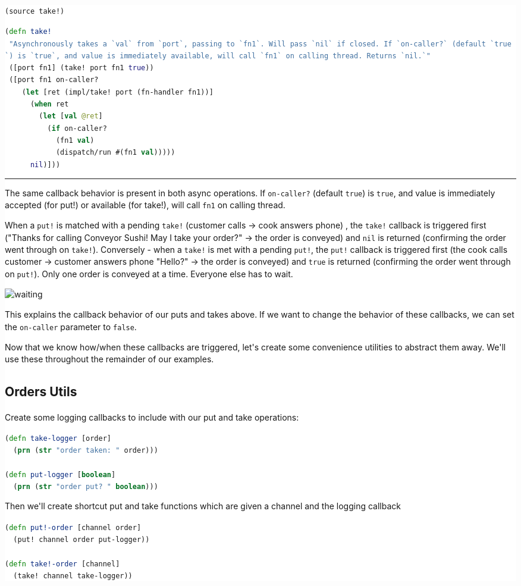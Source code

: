 ```clj
(source take!)
```
```clj
(defn take!
 "Asynchronously takes a `val` from `port`, passing to `fn1`. Will pass `nil` if closed. If `on-caller?` (default `true`) is `true`, and value is immediately available, will call `fn1` on calling thread. Returns `nil.`"
 ([port fn1] (take! port fn1 true))
 ([port fn1 on-caller?
    (let [ret (impl/take! port (fn-handler fn1))]
      (when ret
        (let [val @ret]
          (if on-caller?
            (fn1 val)
            (dispatch/run #(fn1 val)))))
      nil)]))
```

---

The same callback behavior is present in both async operations. If `on-caller?` (default `true`) is `true`, and value is immediately accepted (for put!) or available (for take!), will call `fn1` on calling thread.

When a `put!` is matched with a pending `take!` (customer calls -> cook answers phone) , the `take!` callback is triggered first ("Thanks for calling Conveyor Sushi! May I take your order?" -> the order is conveyed) and `nil` is returned (confirming the order went through on `take!`).  Conversely - when a `take!` is met with a pending `put!`,  the `put!` callback is triggered first (the cook calls customer -> customer answers phone "Hello?" -> the order is conveyed) and `true` is returned (confirming the order went through on `put!`). Only one order is conveyed at a time. Everyone else has to wait.


![waiting](https://raw.githubusercontent.com/loganpowell/cljs-guides/master/src/assets/waiting-phone.gif)

This explains the callback behavior of our puts and takes above. If we want to change the behavior of these callbacks, we can set the `on-caller` parameter to `false`.

Now that we know how/when these callbacks are triggered, let's create some convenience utilities to abstract them away. We'll use these throughout the remainder of our examples.

## Orders Utils

Create some logging callbacks to include with our put and take operations:

```clj
(defn take-logger [order]
  (prn (str "order taken: " order)))

(defn put-logger [boolean]
  (prn (str "order put? " boolean)))
```
Then we'll create shortcut put and take functions which are given a channel and the logging callback
```clj
(defn put!-order [channel order]
  (put! channel order put-logger))

(defn take!-order [channel]
  (take! channel take-logger))
```
